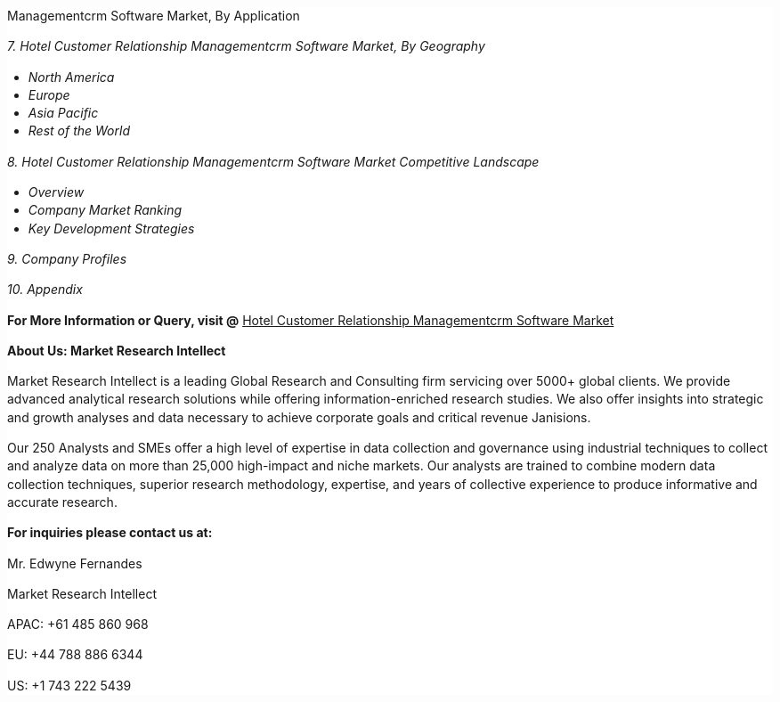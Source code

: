 Managementcrm Software Market, By Application</span></em></p><p><em><span class="font-[700]">7. Hotel Customer Relationship Managementcrm Software Market, By Geography</span></em></p><ul><li><em><span class="">North America</span></em></li><li><em><span class="">Europe</span></em></li><li><em><span class="">Asia Pacific</span></em></li><li><em><span class="">Rest of the World</span></em></li></ul><p><em><span class="font-[700]">8. Hotel Customer Relationship Managementcrm Software Market Competitive Landscape</span></em></p><ul><li><em><span class="">Overview</span></em></li><li><em><span class="">Company Market Ranking</span></em></li><li><em><span class="">Key Development Strategies</span></em></li></ul><p><em><span class="font-[700]">9. Company Profiles</span></em></p><p><em><span class="font-[700]">10. Appendix</span></em></p><p><span class="font-[700]"><strong>For More Information or Query, visit&nbsp;@</strong>&nbsp;</span><span class="font-[700]"><a href="https://www.marketresearchintellect.com/product/global-hotel-customer-relationship-managementcrm-software-market-size-and-forecast/?utm_source=Linkedin&utm_medium=046" target="_blank" data-tracking-control-name="article-ssr-frontend-pulse_little-text-block" data-tracking-will-navigate="" data-test-link="">Hotel Customer Relationship Managementcrm Software Market</a></span></p><p><strong><span class="font-[700]">About Us: Market Research Intellect</span></strong></p><p><span class="">Market Research Intellect is a leading Global Research and Consulting firm servicing over 5000+ global clients. We provide advanced analytical research solutions while offering information-enriched research studies.&nbsp;</span>We also offer insights into strategic and growth analyses and data necessary to achieve corporate goals and critical revenue Janisions.</p><p><span class="">Our 250 Analysts and SMEs offer a high level of expertise in data collection and governance using industrial techniques to collect and analyze data on more than 25,000 high-impact and niche markets. Our analysts are trained to combine modern data collection techniques, superior research methodology, expertise, and years of collective experience to produce informative and accurate research.</span></p><p><strong>For inquiries please contact us at:</strong></p><p>Mr. Edwyne Fernandes</p><p>Market Research Intellect</p><p>APAC: +61 485 860 968</p><p>EU: +44 788 886 6344</p><p>US: +1 743 222 5439</p>
